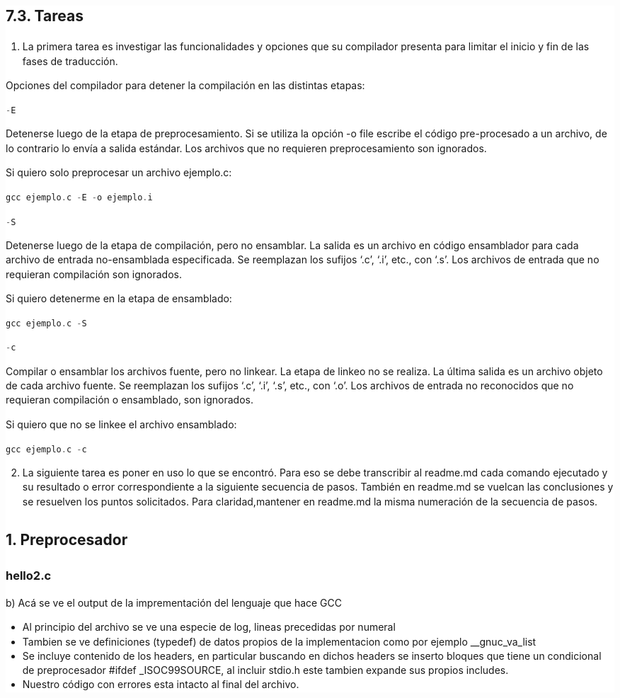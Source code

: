  ## 7.3. Tareas
1. La primera tarea es investigar las funcionalidades y opciones que su compilador presenta para limitar el inicio y fin de las fases de traducción.


Opciones del compilador para detener la compilación en las distintas etapas:

``` c 
-E 
```
Detenerse luego de la etapa de preprocesamiento. Si se utiliza la opción -o file escribe el código pre-procesado a un archivo, de lo contrario lo envía a salida estándar. Los archivos que no requieren preprocesamiento son ignorados.

Si quiero solo preprocesar un archivo ejemplo.c:
``` c 
gcc ejemplo.c -E -o ejemplo.i 
```

``` c 
-S
```

Detenerse luego de la etapa de compilación, pero no ensamblar. La salida es un archivo en  código ensamblador para cada archivo de entrada no-ensamblada especificada.  Se reemplazan los sufijos ‘.c’, ‘.i’, etc., con ‘.s’. Los archivos de entrada que no requieran compilación son ignorados.

Si quiero detenerme en la etapa de ensamblado:
``` c 
gcc ejemplo.c -S
```
```c
-c
```
Compilar o ensamblar los archivos fuente, pero no linkear. La etapa de linkeo no se realiza. La última salida es un archivo objeto de cada archivo fuente. Se reemplazan los sufijos ‘.c’, ‘.i’, ‘.s’, etc., con ‘.o’. Los archivos de entrada no reconocidos que no requieran compilación o ensamblado, son ignorados.

Si quiero que no se linkee el archivo ensamblado:
```c
gcc ejemplo.c -c
```

2. La siguiente tarea es poner en uso lo que se encontró. Para eso se debe transcribir al readme.md cada comando ejecutado y su resultado o error correspondiente a la siguiente secuencia de pasos. También en readme.md se vuelcan las conclusiones y se resuelven los puntos solicitados. Para claridad,mantener en readme.md la misma numeración de la secuencia de pasos.



## 1. Preprocesador
### hello2.c

b) Acá se ve el output de la imprementación del lenguaje que hace GCC
- Al principio del archivo se ve una especie de log, lineas precedidas por numeral
- Tambien se ve definiciones (typedef) de datos propios de la implementacion como por ejemplo __gnuc_va_list
- Se incluye contenido de los headers, en particular buscando en dichos headers se inserto bloques que tiene un condicional de preprocesador #ifdef _ISOC99SOURCE, al incluir stdio.h este tambien expande sus propios includes.
- Nuestro código con errores esta intacto al final del archivo.
